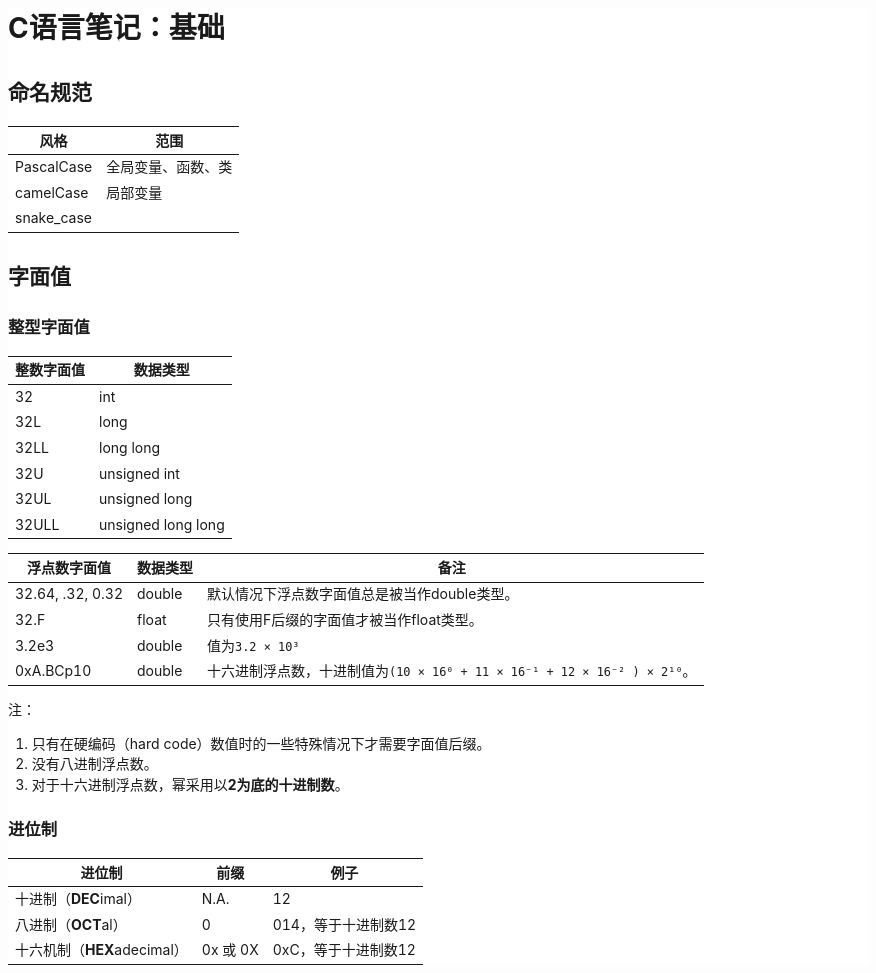 # C语言笔记：基础

## 命名规范

| 风格 | 范围 |
| --- | --- |
| PascalCase | 全局变量、函数、类 |
| camelCase | 局部变量 |
| snake_case | |

## 字面值

### 整型字面值

| 整数字面值 | 数据类型 |
| --- | --- |
| 32 | int |
| 32L | long |
| 32LL | long long |
| 32U | unsigned int |
| 32UL | unsigned long |
| 32ULL | unsigned long long |

| 浮点数字面值 | 数据类型 | 备注 |
| --- | --- | --- |
| 32.64, .32, 0.32 | double | 默认情况下浮点数字面值总是被当作double类型。 |
| 32.F | float | 只有使用F后缀的字面值才被当作float类型。 |
| 3.2e3| double | 值为`3.2 × 10³` |
| 0xA.BCp10 | double | 十六进制浮点数，十进制值为`(10 × 16⁰ + 11 × 16⁻¹ + 12 × 16⁻² ) × 2¹⁰`。 |

注：

1. 只有在硬编码（hard code）数值时的一些特殊情况下才需要字面值后缀。
2. 没有八进制浮点数。
3. 对于十六进制浮点数，幂采用以**2为底的十进制数**。

### 进位制

| 进位制 | 前缀 | 例子 |
| --- | --- | --- |
| 十进制（**DEC**imal） | N.A. | 12 |
| 八进制（**OCT**al） | 0 | 014，等于十进制数12 |
| 十六机制（**HEX**adecimal） | 0x 或 0X | 0xC，等于十进制数12 |

